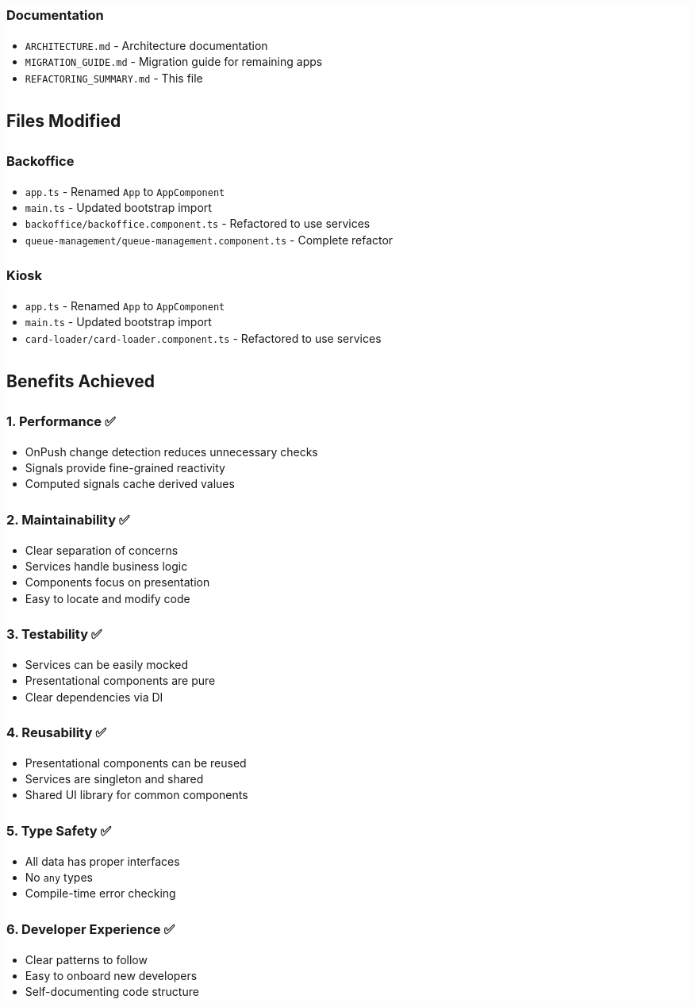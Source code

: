 ### Documentation
- `ARCHITECTURE.md` - Architecture documentation
- `MIGRATION_GUIDE.md` - Migration guide for remaining apps
- `REFACTORING_SUMMARY.md` - This file

## Files Modified

### Backoffice
- `app.ts` - Renamed `App` to `AppComponent`
- `main.ts` - Updated bootstrap import
- `backoffice/backoffice.component.ts` - Refactored to use services
- `queue-management/queue-management.component.ts` - Complete refactor

### Kiosk
- `app.ts` - Renamed `App` to `AppComponent`
- `main.ts` - Updated bootstrap import
- `card-loader/card-loader.component.ts` - Refactored to use services

## Benefits Achieved

### 1. Performance ✅
- OnPush change detection reduces unnecessary checks
- Signals provide fine-grained reactivity
- Computed signals cache derived values

### 2. Maintainability ✅
- Clear separation of concerns
- Services handle business logic
- Components focus on presentation
- Easy to locate and modify code

### 3. Testability ✅
- Services can be easily mocked
- Presentational components are pure
- Clear dependencies via DI

### 4. Reusability ✅
- Presentational components can be reused
- Services are singleton and shared
- Shared UI library for common components

### 5. Type Safety ✅
- All data has proper interfaces
- No `any` types
- Compile-time error checking

### 6. Developer Experience ✅
- Clear patterns to follow
- Easy to onboard new developers
- Self-documenting code structure
